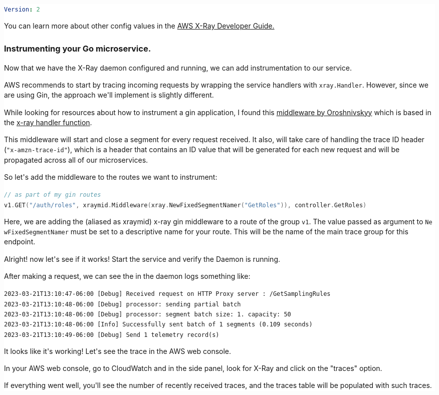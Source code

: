 ```yaml
Version: 2
```

You can learn more about other config values in the [AWS X-Ray Developer Guide.](https://docs.aws.amazon.com/xray/latest/devguide/xray-daemon-configuration.html)

### Instrumenting your Go microservice.

Now that we have the X-Ray daemon configured and running, we can add instrumentation to our service.

AWS recommends to start by tracing incoming requests by wrapping the service handlers with `xray.Handler`. However, since we are using Gin, the approach we'll implement is slightly different.

While looking for resources about how to instrument a gin application, I found this [middleware by Oroshnivskyy](https://github.com/oroshnivskyy/go-gin-aws-x-ray) which is based in the [x-ray handler function](https://github.com/aws/aws-xray-sdk-go/blob/1e154184282bb3b0166cb1b154f2b4abed0b1e6f/xray/handler.go#L99).

This middleware will start and close a segment for every request received. It also, will take care of handling the trace ID header (`"x-amzn-trace-id"`), which is a header that contains an ID value that will be generated for each new request and will be propagated across all of our microservices.

So let's add the middleware to the routes we want to instrument:

```go
// as part of my gin routes
v1.GET("/auth/roles", xraymid.Middleware(xray.NewFixedSegmentNamer("GetRoles")), controller.GetRoles)
```

Here, we are adding the (aliased as xraymid) x-ray gin middleware to a route of the group `v1`. The value passed as argument to `NewFixedSegmentNamer` must be set to a descriptive name for your route. This will be the name of the main trace group for this endpoint.

Alright! now let's see if it works! Start the service and verify the Daemon is running.

After making a request, we can see the in the daemon logs something like:
```
2023-03-21T13:10:47-06:00 [Debug] Received request on HTTP Proxy server : /GetSamplingRules
2023-03-21T13:10:48-06:00 [Debug] processor: sending partial batch
2023-03-21T13:10:48-06:00 [Debug] processor: segment batch size: 1. capacity: 50
2023-03-21T13:10:48-06:00 [Info] Successfully sent batch of 1 segments (0.109 seconds)
2023-03-21T13:10:49-06:00 [Debug] Send 1 telemetry record(s)
```

It looks like it's working! Let's see the trace in the AWS web console.

In your AWS web console, go to CloudWatch and in the side panel, look for X-Ray and click on the "traces" option.

If everything went well, you'll see the number of recently received traces, and the traces table will be populated with such traces.
